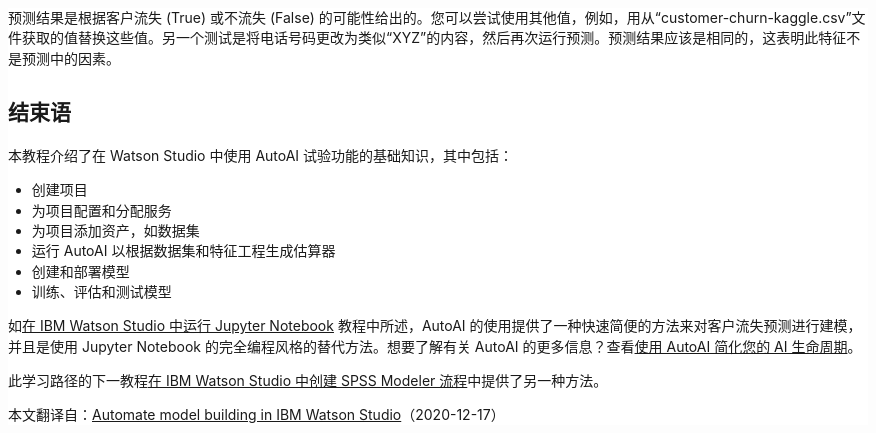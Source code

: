 预测结果是根据客户流失 (True) 或不流失 (False) 的可能性给出的。您可以尝试使用其他值，例如，用从“customer-churn-kaggle.csv”文件获取的值替换这些值。另一个测试是将电话号码更改为类似“XYZ”的内容，然后再次运行预测。预测结果应该是相同的，这表明此特征不是预测中的因素。

## 结束语

本教程介绍了在 Watson Studio 中使用 AutoAI 试验功能的基础知识，其中包括：

*   创建项目
*   为项目配置和分配服务
*   为项目添加资产，如数据集
*   运行 AutoAI 以根据数据集和特征工程生成估算器
*   创建和部署模型
*   训练、评估和测试模型

如[在 IBM Watson Studio 中运行 Jupyter Notebook](https://developer.ibm.com/zh/tutorials/watson-studio-using-jupyter-notebook/) 教程中所述，AutoAI 的使用提供了一种快速简便的方法来对客户流失预测进行建模，并且是使用 Jupyter Notebook 的完全编程风格的替代方法。想要了解有关 AutoAI 的更多信息？查看[使用 AutoAI 简化您的 AI 生命周期](https://developer.ibm.com/technologies/artificial-intelligence/series/explore-autoai/)。

此学习路径的下一教程[在 IBM Watson Studio 中创建 SPSS Modeler 流程](https://developer.ibm.com/zh/tutorials/watson-studio-spss-modeler-flow)中提供了另一种方法。

本文翻译自：[Automate model building in IBM Watson Studio](https://developer.ibm.com/tutorials/watson-studio-auto-ai/)（2020-12-17）